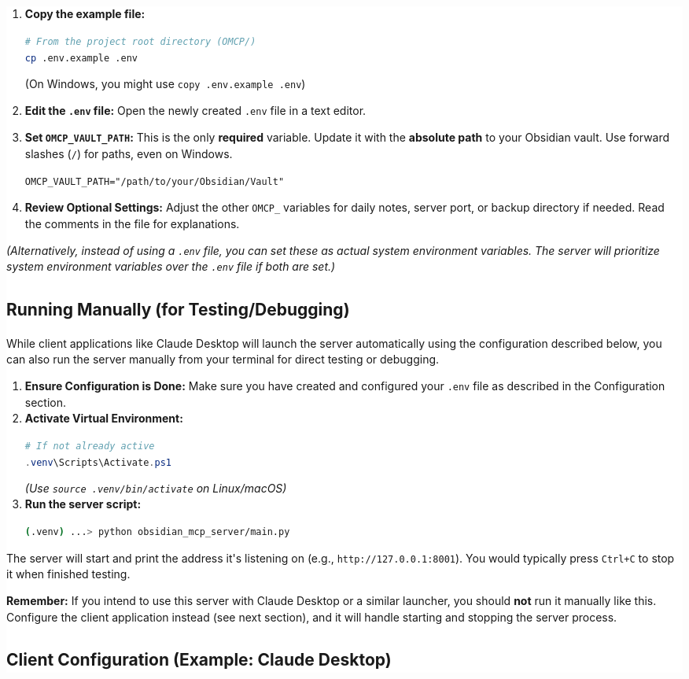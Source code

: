 1.  **Copy the example file:**
    ```bash
    # From the project root directory (OMCP/)
    cp .env.example .env 
    ```
    (On Windows, you might use `copy .env.example .env`)

2.  **Edit the `.env` file:**
    Open the newly created `.env` file in a text editor.

3.  **Set `OMCP_VAULT_PATH`:** This is the only **required** variable. Update it with the **absolute path** to your Obsidian vault. Use forward slashes (`/`) for paths, even on Windows.
    ```dotenv
    OMCP_VAULT_PATH="/path/to/your/Obsidian/Vault" 
    ```

4.  **Review Optional Settings:** Adjust the other `OMCP_` variables for daily notes, server port, or backup directory if needed. Read the comments in the file for explanations.

*(Alternatively, instead of using a `.env` file, you can set these as actual system environment variables. The server will prioritize system environment variables over the `.env` file if both are set.)*

## Running Manually (for Testing/Debugging)

While client applications like Claude Desktop will launch the server automatically using the configuration described below, you can also run the server manually from your terminal for direct testing or debugging.

1.  **Ensure Configuration is Done:** Make sure you have created and configured your `.env` file as described in the Configuration section.
2.  **Activate Virtual Environment:**
    ```powershell
    # If not already active
    .venv\Scripts\Activate.ps1 
    ```
    *(Use `source .venv/bin/activate` on Linux/macOS)*
3.  **Run the server script:**
    ```bash
    (.venv) ...> python obsidian_mcp_server/main.py 
    ```

The server will start and print the address it's listening on (e.g., `http://127.0.0.1:8001`). You would typically press `Ctrl+C` to stop it when finished testing.

**Remember:** If you intend to use this server with Claude Desktop or a similar launcher, you should **not** run it manually like this. Configure the client application instead (see next section), and it will handle starting and stopping the server process.

## Client Configuration (Example: Claude Desktop)
